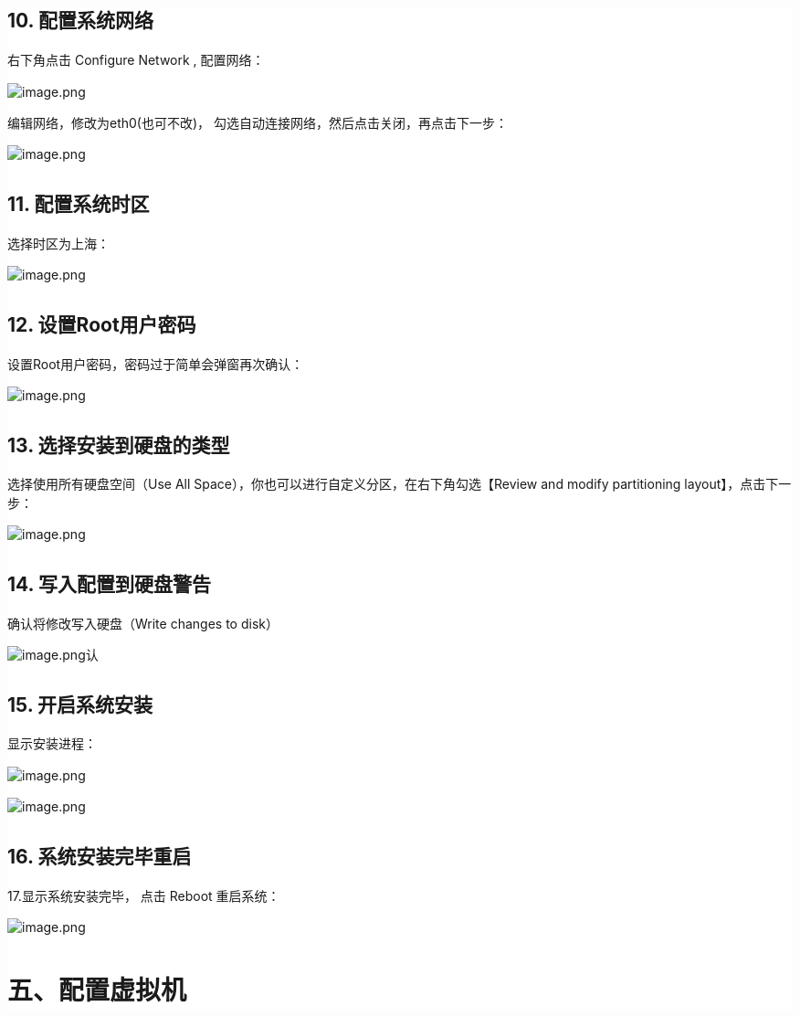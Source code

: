 ## 10. 配置系统网络

右下角点击 Configure Network , 配置网络：

![image.png](https://p9-juejin.byteimg.com/tos-cn-i-k3u1fbpfcp/2a328f94f5f04bf4babd362a7ff0638d~tplv-k3u1fbpfcp-jj-mark:0:0:0:0:q75.image#?w=456&h=325&s=23721&e=png&b=f4f3f3)

编辑网络，修改为eth0(也可不改)， 勾选自动连接网络，然后点击关闭，再点击下一步：

![image.png](https://p9-juejin.byteimg.com/tos-cn-i-k3u1fbpfcp/5bc74546a3ae4860a5380dcc3de34128~tplv-k3u1fbpfcp-jj-mark:0:0:0:0:q75.image#?w=433&h=267&s=23889&e=png&b=f1f0ef)

## 11. 配置系统时区

选择时区为上海：

![image.png](https://p6-juejin.byteimg.com/tos-cn-i-k3u1fbpfcp/8a27b3c24a6142c697a7be6261305e4b~tplv-k3u1fbpfcp-jj-mark:0:0:0:0:q75.image#?w=560&h=358&s=84298&e=png&b=eae8e5)

## 12. 设置Root用户密码

设置Root用户密码，密码过于简单会弹窗再次确认：

![image.png](https://p3-juejin.byteimg.com/tos-cn-i-k3u1fbpfcp/8ed918197f5546f4bb83cc13a4eab10a~tplv-k3u1fbpfcp-jj-mark:0:0:0:0:q75.image#?w=388&h=152&s=13413&e=png&b=f0efee)

## 13. 选择安装到硬盘的类型

选择使用所有硬盘空间（Use All Space），你也可以进行自定义分区，在右下角勾选【Review and modify partitioning layout】，点击下一步：

![image.png](https://p6-juejin.byteimg.com/tos-cn-i-k3u1fbpfcp/344ec951fc924ea2822384ab651cd83d~tplv-k3u1fbpfcp-jj-mark:0:0:0:0:q75.image#?w=726&h=390&s=58039&e=png&b=ecebea)

## 14. 写入配置到硬盘警告

确认将修改写入硬盘（Write changes to disk）

![image.png](https://p9-juejin.byteimg.com/tos-cn-i-k3u1fbpfcp/b9455c55f39d4ac68b00cad013ced27e~tplv-k3u1fbpfcp-jj-mark:0:0:0:0:q75.image#?w=393&h=182&s=18274&e=png&b=edeceb)认

## 15. 开启系统安装

显示安装进程：

![image.png](https://p9-juejin.byteimg.com/tos-cn-i-k3u1fbpfcp/f8c047149b4a4fda95637605bff535c0~tplv-k3u1fbpfcp-jj-mark:0:0:0:0:q75.image#?w=426&h=118&s=9052&e=png&b=edeceb)

![image.png](https://p3-juejin.byteimg.com/tos-cn-i-k3u1fbpfcp/eb4585d796ca49e7a84cee8661d2047c~tplv-k3u1fbpfcp-jj-mark:0:0:0:0:q75.image#?w=1020&h=360&s=213464&e=png&b=ecebea)

## 16. 系统安装完毕重启

17.显示系统安装完毕， 点击 Reboot 重启系统：

![image.png](https://p9-juejin.byteimg.com/tos-cn-i-k3u1fbpfcp/befe99b55dff4b398b3642e268080a7c~tplv-k3u1fbpfcp-jj-mark:0:0:0:0:q75.image#?w=961&h=514&s=50907&e=png&b=edeceb)

# 五、配置虚拟机
